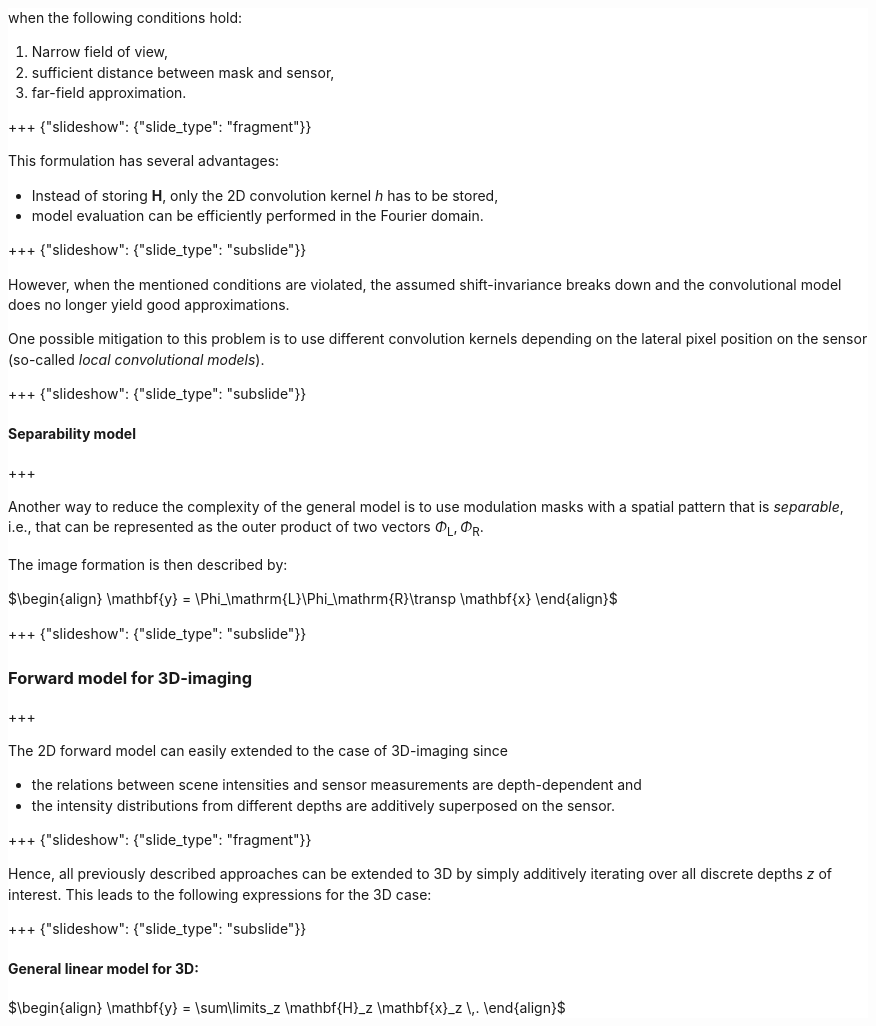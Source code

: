 when the following conditions hold:
1. Narrow field of view,
2. sufficient distance between mask and sensor,
3. far-field approximation.

+++ {"slideshow": {"slide_type": "fragment"}}

This formulation has several advantages:

* Instead of storing $\mathbf{H}$, only the 2D convolution kernel $h$ has to be stored,
* model evaluation can be efficiently performed in the Fourier domain.

+++ {"slideshow": {"slide_type": "subslide"}}

However, when the mentioned conditions are violated, the assumed shift-invariance breaks down and the convolutional model does no longer yield good approximations.

One possible mitigation to this problem is to use different convolution kernels depending on the lateral pixel position on the sensor (so-called *local convolutional models*).

+++ {"slideshow": {"slide_type": "subslide"}}

#### Separability model

+++

Another way to reduce the complexity of the general model is to use modulation masks with a spatial pattern that is *separable*, i.e., that can be represented as the outer product of two vectors $\Phi_\mathrm{L}, \Phi_\mathrm{R}$.

The image formation is then described by:

$\begin{align} 
   \mathbf{y} = \Phi_\mathrm{L}\Phi_\mathrm{R}\transp \mathbf{x}
\end{align}$

+++ {"slideshow": {"slide_type": "subslide"}}

### Forward model for 3D-imaging

+++

The 2D forward model can easily extended to the case of 3D-imaging since
* the relations between scene intensities and sensor measurements are depth-dependent and
* the intensity distributions from different depths are additively superposed on the sensor.

+++ {"slideshow": {"slide_type": "fragment"}}

Hence, all previously described approaches can be extended to 3D by simply additively iterating over all discrete depths $z$ of interest. This leads to the following expressions for the 3D case:

+++ {"slideshow": {"slide_type": "subslide"}}

#### General linear model for 3D:

$\begin{align} 
   \mathbf{y} = \sum\limits_z \mathbf{H}_z \mathbf{x}_z \,.
\end{align}$
